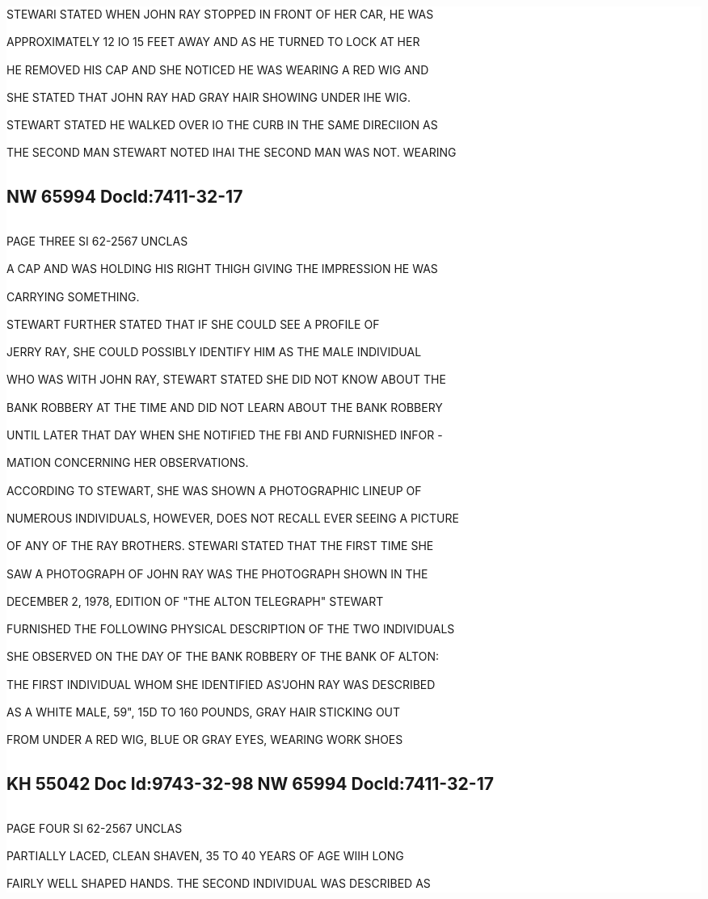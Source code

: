 STEWARI STATED WHEN JOHN RAY STOPPED IN FRONT OF HER CAR, HE WAS

APPROXIMATELY 12 IO 15 FEET AWAY AND AS HE TURNED TO LOCK AT HER

HE REMOVED HIS CAP AND SHE NOTICED HE WAS WEARING A RED WIG AND

SHE STATED THAT JOHN RAY HAD GRAY HAIR SHOWING UNDER IHE WIG.

STEWART STATED HE WALKED OVER IO THE CURB IN THE SAME DIRECIION AS

THE SECOND MAN STEWART NOTED IHAI THE SECOND MAN WAS NOT. WEARING

NW 65994 Docld:7411-32-17
---

##
PAGE THREE SI 62-2567 UNCLAS

A CAP AND WAS HOLDING HIS RIGHT THIGH GIVING THE IMPRESSION HE WAS

CARRYING SOMETHING.

STEWART FURTHER STATED THAT IF SHE COULD SEE A PROFILE OF

JERRY RAY, SHE COULD POSSIBLY IDENTIFY HIM AS THE MALE INDIVIDUAL

WHO WAS WITH JOHN RAY, STEWART STATED SHE DID NOT KNOW ABOUT THE

BANK ROBBERY AT THE TIME AND DID NOT LEARN ABOUT THE BANK ROBBERY

UNTIL LATER THAT DAY WHEN SHE NOTIFIED THE FBI AND FURNISHED INFOR -

MATION CONCERNING HER OBSERVATIONS.

ACCORDING TO STEWART, SHE WAS SHOWN A PHOTOGRAPHIC LINEUP OF

NUMEROUS INDIVIDUALS, HOWEVER, DOES NOT RECALL EVER SEEING A PICTURE

OF ANY OF THE RAY BROTHERS. STEWARI STATED THAT THE FIRST TIME SHE

SAW A PHOTOGRAPH OF JOHN RAY WAS THE PHOTOGRAPH SHOWN IN THE

DECEMBER 2, 1978, EDITION OF "THE ALTON TELEGRAPH" STEWART

FURNISHED THE FOLLOWING PHYSICAL DESCRIPTION OF THE TWO INDIVIDUALS

SHE OBSERVED ON THE DAY OF THE BANK ROBBERY OF THE BANK OF ALTON:

THE FIRST INDIVIDUAL WHOM SHE IDENTIFIED AS'JOHN RAY WAS DESCRIBED

AS A WHITE MALE, 59", 15D TO 160 POUNDS, GRAY HAIR STICKING OUT

FROM UNDER A RED WIG, BLUE OR GRAY EYES, WEARING WORK SHOES

KH 55042 Doc Id:9743-32-98
NW 65994 Docld:7411-32-17
---

##
PAGE FOUR SI 62-2567 UNCLAS

PARTIALLY LACED, CLEAN SHAVEN, 35 TO 40 YEARS OF AGE WIIH LONG

FAIRLY WELL SHAPED HANDS. THE SECOND INDIVIDUAL WAS DESCRIBED AS
